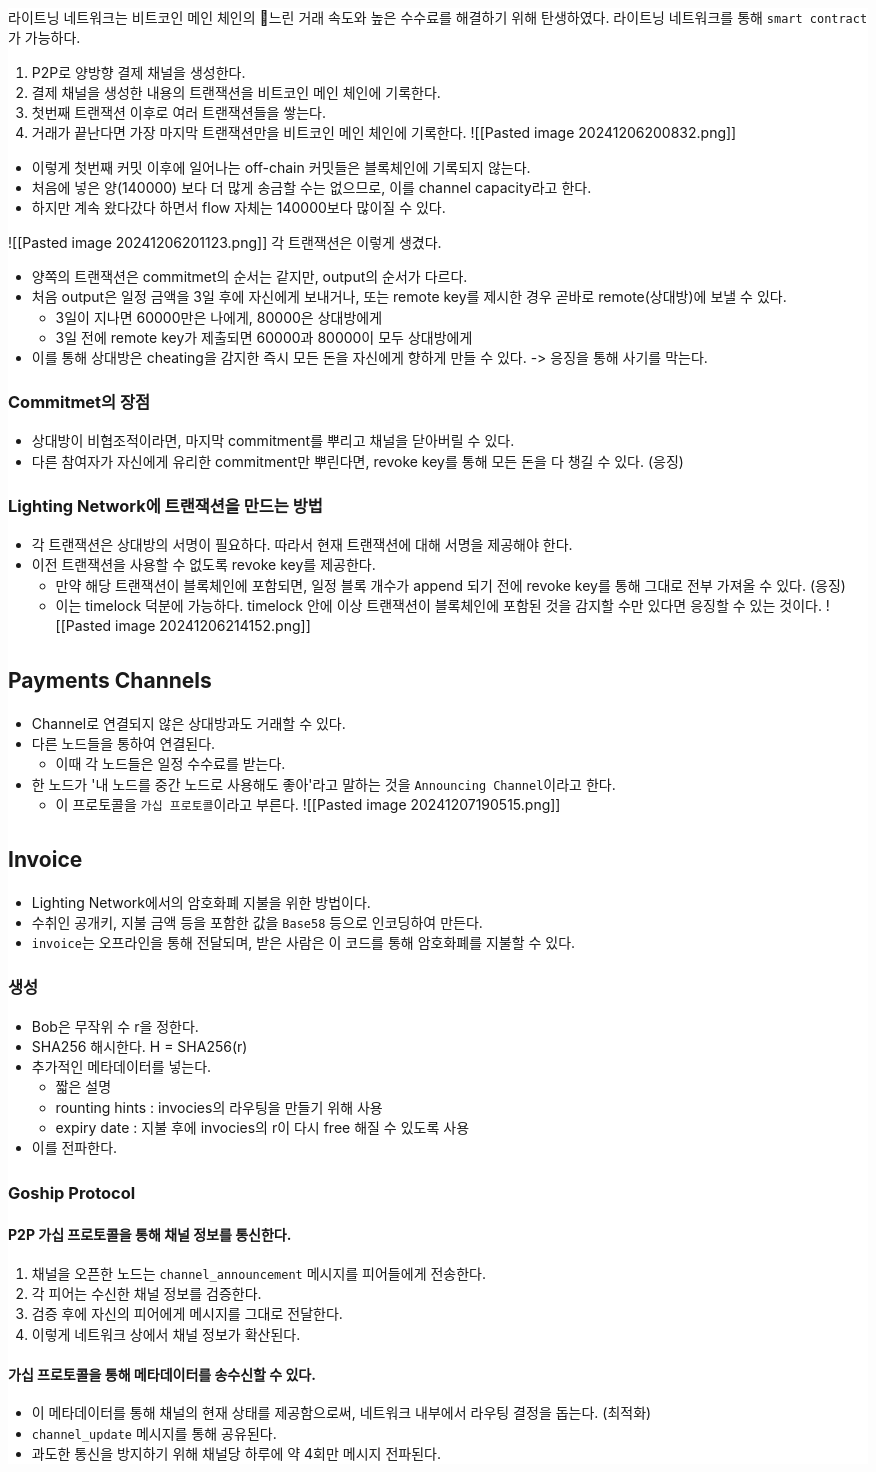 라이트닝 네트워크는 비트코인 메인 체인의 느린 거래 속도와 높은 수수료를 해결하기 위해 탄생하였다. 라이트닝 네트워크를 통해 `smart contract`가 가능하다.
1. P2P로 양방향 결제 채널을 생성한다. 
2. 결제 채널을 생성한 내용의 트랜잭션을 비트코인 메인 체인에 기록한다.
3. 첫번째 트랜잭션 이후로 여러 트랜잭션들을 쌓는다.
4. 거래가 끝난다면 가장 마지막 트랜잭션만을 비트코인 메인 체인에 기록한다.
![[Pasted image 20241206200832.png]]
- 이렇게 첫번째 커밋 이후에 일어나는 off-chain 커밋들은 블록체인에 기록되지 않는다.
- 처음에 넣은 양(140000) 보다 더 많게 송금할 수는 없으므로, 이를 channel capacity라고 한다.
- 하지만 계속 왔다갔다 하면서 flow 자체는 140000보다 많이질 수 있다.


![[Pasted image 20241206201123.png]]
각 트랜잭션은 이렇게 생겼다.
- 양쪽의 트랜잭션은 commitmet의 순서는 같지만, output의 순서가 다르다.
- 처음 output은 일정 금액을 3일 후에 자신에게 보내거나, 또는 remote key를 제시한 경우 곧바로 remote(상대방)에 보낼 수 있다.
	- 3일이 지나면 60000만은 나에게, 80000은 상대방에게
	- 3일 전에 remote key가 제출되면 60000과 80000이 모두 상대방에게
- 이를 통해 상대방은 cheating을 감지한 즉시 모든 돈을 자신에게 향하게 만들 수 있다. -> 응징을 통해 사기를 막는다.
### Commitmet의 장점
- 상대방이 비협조적이라면, 마지막 commitment를 뿌리고 채널을 닫아버릴 수 있다.
- 다른 참여자가 자신에게 유리한 commitment만 뿌린다면, revoke key를 통해 모든 돈을 다 챙길 수 있다. (응징)
### Lighting Network에 트랜잭션을 만드는 방법
- 각 트랜잭션은 상대방의 서명이 필요하다. 따라서 현재 트랜잭션에 대해 서명을 제공해야 한다.
- 이전 트랜잭션을 사용할 수 없도록 revoke key를 제공한다.
	- 만약 해당 트랜잭션이 블록체인에 포함되면, 일정 블록 개수가 append 되기 전에 revoke key를 통해 그대로 전부 가져올 수 있다. (응징)
	- 이는 timelock 덕분에 가능하다. timelock 안에 이상 트랜잭션이 블록체인에 포함된 것을 감지할 수만 있다면 응징할 수 있는 것이다.
![[Pasted image 20241206214152.png]]
## Payments Channels
- Channel로 연결되지 않은 상대방과도 거래할 수 있다.
- 다른 노드들을 통하여 연결된다.
	- 이때 각 노드들은 일정 수수료를 받는다.
- 한 노드가 '내 노드를 중간 노드로 사용해도 좋아'라고 말하는 것을 `Announcing Channel`이라고 한다.
	- 이 프로토콜을 `가십 프로토콜`이라고 부른다.
![[Pasted image 20241207190515.png]]
## Invoice
- Lighting Network에서의 암호화폐 지불을 위한 방법이다.
- 수취인 공개키, 지불 금액 등을 포함한 값을 `Base58` 등으로 인코딩하여 만든다.
- `invoice`는 오프라인을 통해 전달되며, 받은 사람은 이 코드를 통해 암호화폐를 지불할 수 있다.
### 생성
- Bob은 무작위 수 r을 정한다.
- SHA256 해시한다. H = SHA256(r)
- 추가적인 메타데이터를 넣는다.
	- 짧은 설명
	- rounting hints : invocies의 라우팅을 만들기 위해 사용
	- expiry date : 지불 후에 invocies의 r이 다시 free 해질 수 있도록 사용
- 이를 전파한다.
### Goship Protocol
#### P2P 가십 프로토콜을 통해 채널 정보를 통신한다.
1. 채널을 오픈한 노드는 `channel_announcement` 메시지를 피어들에게 전송한다.
2. 각 피어는 수신한 채널 정보를 검증한다.
3. 검증 후에 자신의 피어에게 메시지를 그대로 전달한다.
4. 이렇게 네트워크 상에서 채널 정보가 확산된다.
#### 가십 프로토콜을 통해 메타데이터를 송수신할 수 있다.
- 이 메타데이터를 통해 채널의 현재 상태를 제공함으로써, 네트워크 내부에서 라우팅 결정을 돕는다. (최적화)
- `channel_update` 메시지를 통해 공유된다.
- 과도한 통신을 방지하기 위해 채널당 하루에 약 4회만 메시지 전파된다.